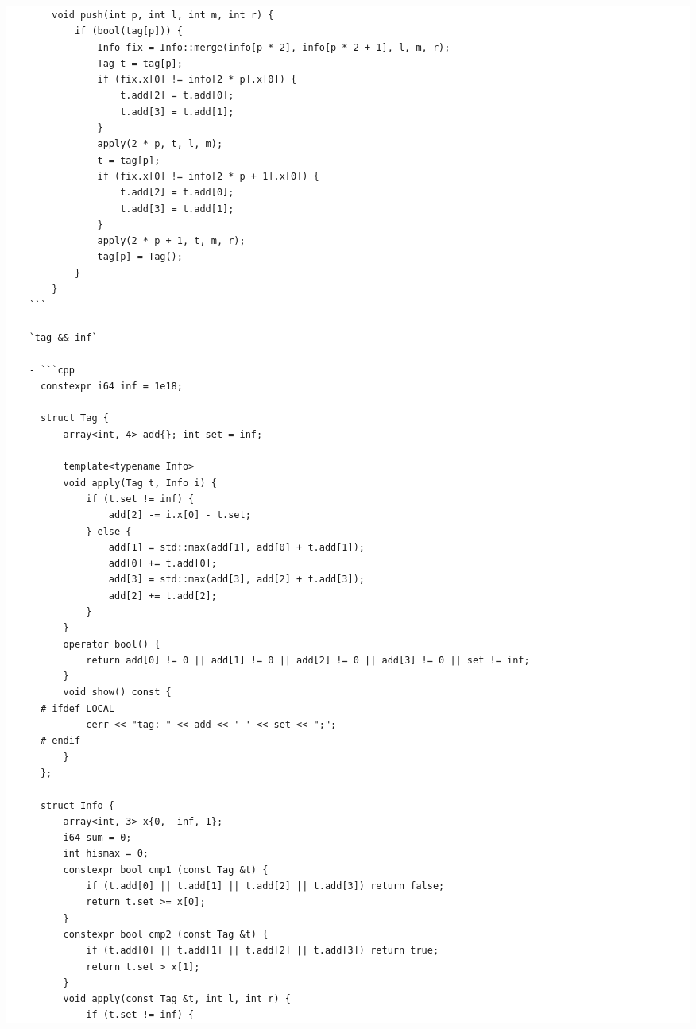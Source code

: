   ```
          void push(int p, int l, int m, int r) {
              if (bool(tag[p])) {
                  Info fix = Info::merge(info[p * 2], info[p * 2 + 1], l, m, r);
                  Tag t = tag[p];
                  if (fix.x[0] != info[2 * p].x[0]) {
                      t.add[2] = t.add[0];
                      t.add[3] = t.add[1];
                  }
                  apply(2 * p, t, l, m);
                  t = tag[p];
                  if (fix.x[0] != info[2 * p + 1].x[0]) {
                      t.add[2] = t.add[0];
                      t.add[3] = t.add[1];
                  }
                  apply(2 * p + 1, t, m, r);
                  tag[p] = Tag();
              }
          }
      ```

    - `tag && inf`

      - ```cpp
        constexpr i64 inf = 1e18;
        
        struct Tag {
            array<int, 4> add{}; int set = inf;
        
            template<typename Info>
            void apply(Tag t, Info i) {
                if (t.set != inf) {
                    add[2] -= i.x[0] - t.set;
                } else {
                    add[1] = std::max(add[1], add[0] + t.add[1]);
                    add[0] += t.add[0];
                    add[3] = std::max(add[3], add[2] + t.add[3]);
                    add[2] += t.add[2];
                }
            }
            operator bool() {
                return add[0] != 0 || add[1] != 0 || add[2] != 0 || add[3] != 0 || set != inf;
            }
            void show() const {
        # ifdef LOCAL
                cerr << "tag: " << add << ' ' << set << ";";
        # endif
            }
        };
        
        struct Info {
            array<int, 3> x{0, -inf, 1};
            i64 sum = 0;
            int hismax = 0;
            constexpr bool cmp1 (const Tag &t) {
                if (t.add[0] || t.add[1] || t.add[2] || t.add[3]) return false;
                return t.set >= x[0];
            }
            constexpr bool cmp2 (const Tag &t) {
                if (t.add[0] || t.add[1] || t.add[2] || t.add[3]) return true;
                return t.set > x[1];
            }
            void apply(const Tag &t, int l, int r) {
                if (t.set != inf) {
  ```